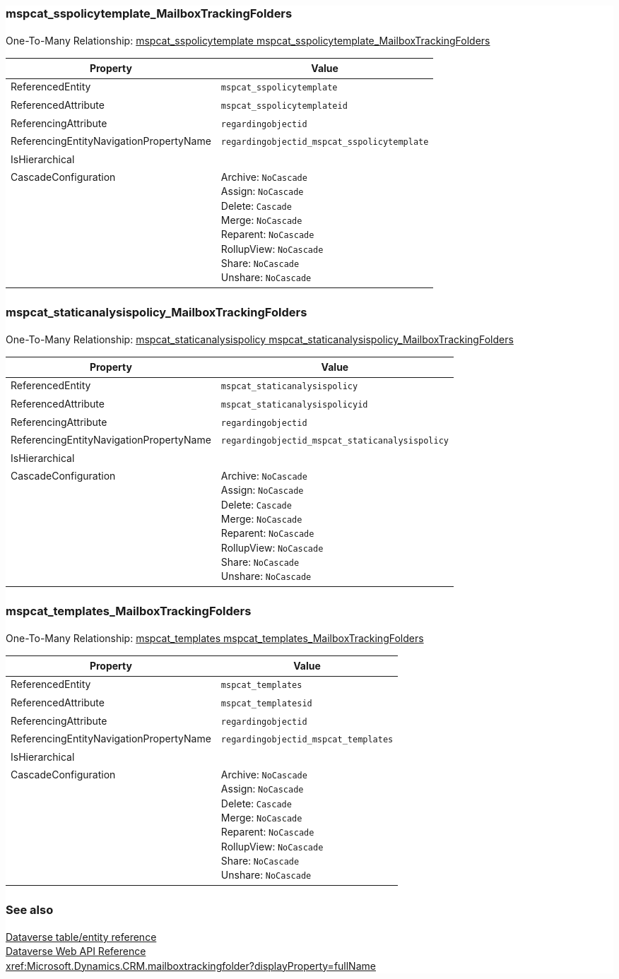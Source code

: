 ### <a name="BKMK_mspcat_sspolicytemplate_MailboxTrackingFolders"></a> mspcat_sspolicytemplate_MailboxTrackingFolders

One-To-Many Relationship: [mspcat_sspolicytemplate mspcat_sspolicytemplate_MailboxTrackingFolders](mspcat_sspolicytemplate.md#BKMK_mspcat_sspolicytemplate_MailboxTrackingFolders)

|Property|Value|
|---|---|
|ReferencedEntity|`mspcat_sspolicytemplate`|
|ReferencedAttribute|`mspcat_sspolicytemplateid`|
|ReferencingAttribute|`regardingobjectid`|
|ReferencingEntityNavigationPropertyName|`regardingobjectid_mspcat_sspolicytemplate`|
|IsHierarchical||
|CascadeConfiguration|Archive: `NoCascade`<br />Assign: `NoCascade`<br />Delete: `Cascade`<br />Merge: `NoCascade`<br />Reparent: `NoCascade`<br />RollupView: `NoCascade`<br />Share: `NoCascade`<br />Unshare: `NoCascade`|

### <a name="BKMK_mspcat_staticanalysispolicy_MailboxTrackingFolders"></a> mspcat_staticanalysispolicy_MailboxTrackingFolders

One-To-Many Relationship: [mspcat_staticanalysispolicy mspcat_staticanalysispolicy_MailboxTrackingFolders](mspcat_staticanalysispolicy.md#BKMK_mspcat_staticanalysispolicy_MailboxTrackingFolders)

|Property|Value|
|---|---|
|ReferencedEntity|`mspcat_staticanalysispolicy`|
|ReferencedAttribute|`mspcat_staticanalysispolicyid`|
|ReferencingAttribute|`regardingobjectid`|
|ReferencingEntityNavigationPropertyName|`regardingobjectid_mspcat_staticanalysispolicy`|
|IsHierarchical||
|CascadeConfiguration|Archive: `NoCascade`<br />Assign: `NoCascade`<br />Delete: `Cascade`<br />Merge: `NoCascade`<br />Reparent: `NoCascade`<br />RollupView: `NoCascade`<br />Share: `NoCascade`<br />Unshare: `NoCascade`|

### <a name="BKMK_mspcat_templates_MailboxTrackingFolders"></a> mspcat_templates_MailboxTrackingFolders

One-To-Many Relationship: [mspcat_templates mspcat_templates_MailboxTrackingFolders](mspcat_templates.md#BKMK_mspcat_templates_MailboxTrackingFolders)

|Property|Value|
|---|---|
|ReferencedEntity|`mspcat_templates`|
|ReferencedAttribute|`mspcat_templatesid`|
|ReferencingAttribute|`regardingobjectid`|
|ReferencingEntityNavigationPropertyName|`regardingobjectid_mspcat_templates`|
|IsHierarchical||
|CascadeConfiguration|Archive: `NoCascade`<br />Assign: `NoCascade`<br />Delete: `Cascade`<br />Merge: `NoCascade`<br />Reparent: `NoCascade`<br />RollupView: `NoCascade`<br />Share: `NoCascade`<br />Unshare: `NoCascade`|



### See also

[Dataverse table/entity reference](/power-apps/developer/data-platform/reference/about-entity-reference)  
[Dataverse Web API Reference](/power-apps/developer/data-platform/webapi/reference/about)   
<xref:Microsoft.Dynamics.CRM.mailboxtrackingfolder?displayProperty=fullName>
